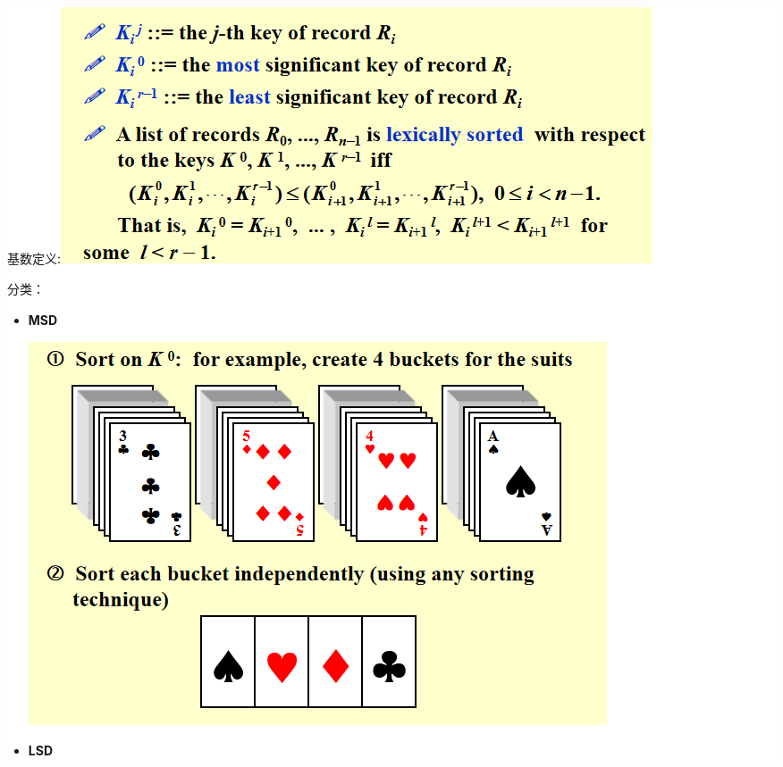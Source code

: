 基数定义:![image-20231218154519027](./markdown-img/FDS3.assets/image-20231218154519027.png)

分类：

- **MSD**

  ![image-20231218154622245](./markdown-img/FDS3.assets/image-20231218154622245.png)

- **LSD**
